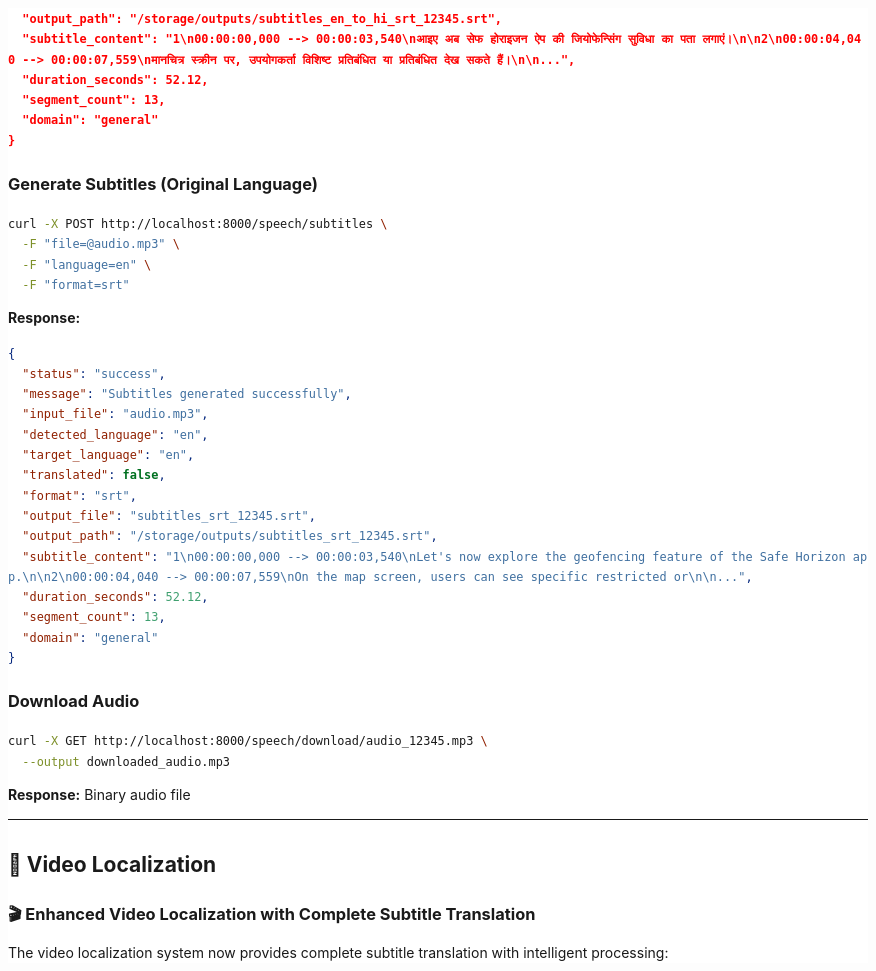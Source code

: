 ```json
  "output_path": "/storage/outputs/subtitles_en_to_hi_srt_12345.srt",
  "subtitle_content": "1\n00:00:00,000 --> 00:00:03,540\nआइए अब सेफ होराइजन ऐप की जियोफेन्सिंग सुविधा का पता लगाएं।\n\n2\n00:00:04,040 --> 00:00:07,559\nमानचित्र स्क्रीन पर, उपयोगकर्ता विशिष्ट प्रतिबंधित या प्रतिबंधित देख सकते हैं।\n\n...",
  "duration_seconds": 52.12,
  "segment_count": 13,
  "domain": "general"
}
```

### Generate Subtitles (Original Language)
```bash
curl -X POST http://localhost:8000/speech/subtitles \
  -F "file=@audio.mp3" \
  -F "language=en" \
  -F "format=srt"
```
**Response:**
```json
{
  "status": "success",
  "message": "Subtitles generated successfully",
  "input_file": "audio.mp3",
  "detected_language": "en",
  "target_language": "en",
  "translated": false,
  "format": "srt",
  "output_file": "subtitles_srt_12345.srt",
  "output_path": "/storage/outputs/subtitles_srt_12345.srt",
  "subtitle_content": "1\n00:00:00,000 --> 00:00:03,540\nLet's now explore the geofencing feature of the Safe Horizon app.\n\n2\n00:00:04,040 --> 00:00:07,559\nOn the map screen, users can see specific restricted or\n\n...",
  "duration_seconds": 52.12,
  "segment_count": 13,
  "domain": "general"
}
```

### Download Audio
```bash
curl -X GET http://localhost:8000/speech/download/audio_12345.mp3 \
  --output downloaded_audio.mp3
```
**Response:** Binary audio file

---

## 🎥 Video Localization

### 🎬 Enhanced Video Localization with Complete Subtitle Translation
The video localization system now provides complete subtitle translation with intelligent processing:
